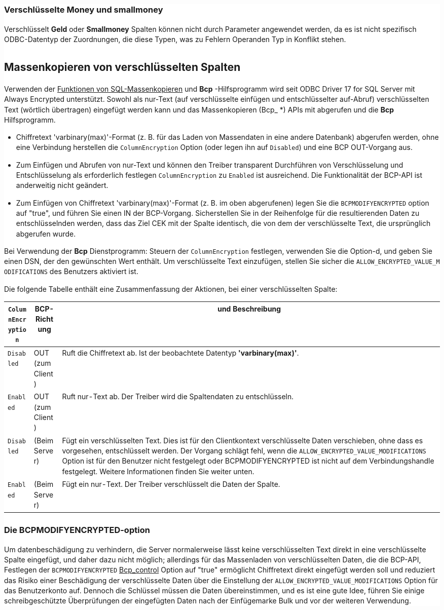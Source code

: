 ### <a name="encrypted-money-and-smallmoney"></a>Verschlüsselte Money und smallmoney
Verschlüsselt **Geld** oder **Smallmoney** Spalten können nicht durch Parameter angewendet werden, da es ist nicht spezifisch ODBC-Datentyp der Zuordnungen, die diese Typen, was zu Fehlern Operanden Typ in Konflikt stehen.

## <a name="bulk-copy-of-encrypted-columns"></a>Massenkopieren von verschlüsselten Spalten

Verwenden der [Funktionen von SQL-Massenkopieren](../../relational-databases/native-client-odbc-bulk-copy-operations/performing-bulk-copy-operations-odbc.md) und **Bcp** -Hilfsprogramm wird seit ODBC Driver 17 for SQL Server mit Always Encrypted unterstützt. Sowohl als nur-Text (auf verschlüsselte einfügen und entschlüsselter auf-Abruf) verschlüsselten Text (wörtlich übertragen) eingefügt werden kann und das Massenkopieren (Bcp_ *) APIs mit abgerufen und die **Bcp** Hilfsprogramm.

- Chiffretext 'varbinary(max)'-Format (z. B. für das Laden von Massendaten in eine andere Datenbank) abgerufen werden, ohne eine Verbindung herstellen die `ColumnEncryption` Option (oder legen ihn auf `Disabled`) und eine BCP OUT-Vorgang aus.

- Zum Einfügen und Abrufen von nur-Text und können den Treiber transparent Durchführen von Verschlüsselung und Entschlüsselung als erforderlich festlegen `ColumnEncryption` zu `Enabled` ist ausreichend. Die Funktionalität der BCP-API ist anderweitig nicht geändert.

- Zum Einfügen von Chiffretext 'varbinary(max)'-Format (z. B. im oben abgerufenen) legen Sie die `BCPMODIFYENCRYPTED` option auf "true", und führen Sie einen IN der BCP-Vorgang. Sicherstellen Sie in der Reihenfolge für die resultierenden Daten zu entschlüsselnden werden, dass das Ziel CEK mit der Spalte identisch, die von dem der verschlüsselte Text, die ursprünglich abgerufen wurde.

Bei Verwendung der **Bcp** Dienstprogramm: Steuern der `ColumnEncryption` festlegen, verwenden Sie die Option-d, und geben Sie einen DSN, der den gewünschten Wert enthält. Um verschlüsselte Text einzufügen, stellen Sie sicher die `ALLOW_ENCRYPTED_VALUE_MODIFICATIONS` des Benutzers aktiviert ist.

Die folgende Tabelle enthält eine Zusammenfassung der Aktionen, bei einer verschlüsselten Spalte:

|`ColumnEncryption`|BCP-Richtung|und Beschreibung|
|----------------|-------------|-----------|
|`Disabled`|OUT (zum Client)|Ruft die Chiffretext ab. Ist der beobachtete Datentyp **'varbinary(max)'**.|
|`Enabled`|OUT (zum Client)|Ruft nur-Text ab. Der Treiber wird die Spaltendaten zu entschlüsseln.|
|`Disabled`|(Beim Server)|Fügt ein verschlüsselten Text. Dies ist für den Clientkontext verschlüsselte Daten verschieben, ohne dass es vorgesehen, entschlüsselt werden. Der Vorgang schlägt fehl, wenn die `ALLOW_ENCRYPTED_VALUE_MODIFICATIONS` Option ist für den Benutzer nicht festgelegt oder BCPMODIFYENCRYPTED ist nicht auf dem Verbindungshandle festgelegt. Weitere Informationen finden Sie weiter unten.|
|`Enabled`|(Beim Server)|Fügt ein nur-Text. Der Treiber verschlüsselt die Daten der Spalte.|

### <a name="the-bcpmodifyencrypted-option"></a>Die BCPMODIFYENCRYPTED-option

Um datenbeschädigung zu verhindern, die Server normalerweise lässt keine verschlüsselten Text direkt in eine verschlüsselte Spalte eingefügt, und daher dazu nicht möglich; allerdings für das Massenladen von verschlüsselten Daten, die die BCP-API, Festlegen der `BCPMODIFYENCRYPTED` [Bcp_control](../../relational-databases/native-client-odbc-extensions-bulk-copy-functions/bcp-control.md) Option auf "true" ermöglicht Chiffretext direkt eingefügt werden soll und reduziert das Risiko einer Beschädigung der verschlüsselte Daten über die Einstellung der `ALLOW_ENCRYPTED_VALUE_MODIFICATIONS` Option für das Benutzerkonto auf. Dennoch die Schlüssel müssen die Daten übereinstimmen, und es ist eine gute Idee, führen Sie einige schreibgeschützte Überprüfungen der eingefügten Daten nach der Einfügemarke Bulk und vor der weiteren Verwendung.
